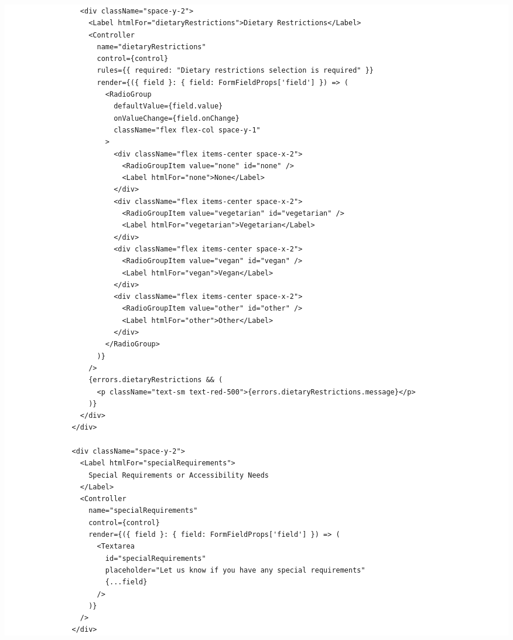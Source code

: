                       <div className="space-y-2">
                        <Label htmlFor="dietaryRestrictions">Dietary Restrictions</Label>
                        <Controller
                          name="dietaryRestrictions"
                          control={control}
                          rules={{ required: "Dietary restrictions selection is required" }}
                          render={({ field }: { field: FormFieldProps['field'] }) => (
                            <RadioGroup 
                              defaultValue={field.value}
                              onValueChange={field.onChange}
                              className="flex flex-col space-y-1"
                            >
                              <div className="flex items-center space-x-2">
                                <RadioGroupItem value="none" id="none" />
                                <Label htmlFor="none">None</Label>
                              </div>
                              <div className="flex items-center space-x-2">
                                <RadioGroupItem value="vegetarian" id="vegetarian" />
                                <Label htmlFor="vegetarian">Vegetarian</Label>
                              </div>
                              <div className="flex items-center space-x-2">
                                <RadioGroupItem value="vegan" id="vegan" />
                                <Label htmlFor="vegan">Vegan</Label>
                              </div>
                              <div className="flex items-center space-x-2">
                                <RadioGroupItem value="other" id="other" />
                                <Label htmlFor="other">Other</Label>
                              </div>
                            </RadioGroup>
                          )}
                        />
                        {errors.dietaryRestrictions && (
                          <p className="text-sm text-red-500">{errors.dietaryRestrictions.message}</p>
                        )}
                      </div>
                    </div>
                    
                    <div className="space-y-2">
                      <Label htmlFor="specialRequirements">
                        Special Requirements or Accessibility Needs
                      </Label>
                      <Controller
                        name="specialRequirements"
                        control={control}
                        render={({ field }: { field: FormFieldProps['field'] }) => (
                          <Textarea 
                            id="specialRequirements"
                            placeholder="Let us know if you have any special requirements"
                            {...field}
                          />
                        )}
                      />
                    </div>
                    